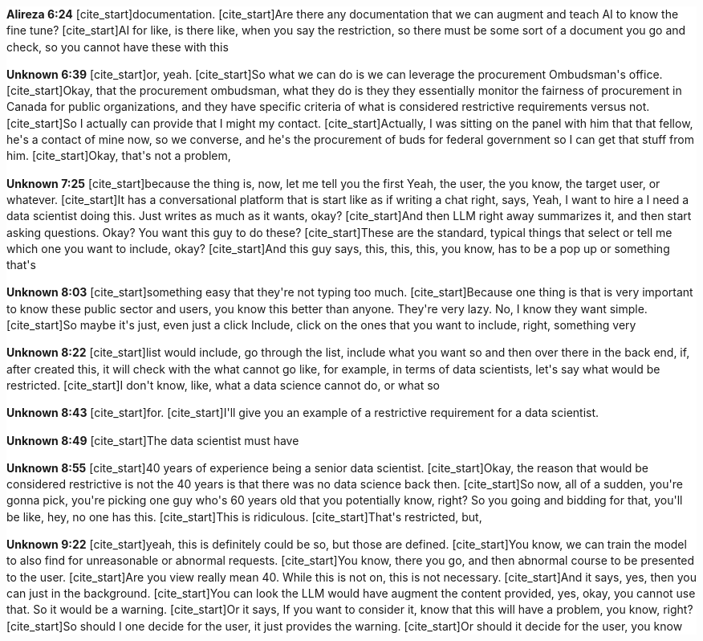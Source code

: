 **Alireza 6:24**
[cite_start]documentation.  [cite_start]Are there any documentation that we can augment and teach AI to know the fine tune?  [cite_start]AI for like, is there like, when you say the restriction, so there must be some sort of a document you go and check, so you cannot have these with this 

**Unknown 6:39**
[cite_start]or, yeah.  [cite_start]So what we can do is we can leverage the procurement Ombudsman's office.  [cite_start]Okay, that the procurement ombudsman, what they do is they they essentially monitor the fairness of procurement in Canada for public organizations, and they have specific criteria of what is considered restrictive requirements versus not.  [cite_start]So I actually can provide that I might my contact.  [cite_start]Actually, I was sitting on the panel with him that that fellow, he's a contact of mine now, so we converse, and he's the procurement of buds for federal government so I can get that stuff from him.  [cite_start]Okay, that's not a problem, 

**Unknown 7:25**
[cite_start]because the thing is, now, let me tell you the first Yeah, the user, the you know, the target user, or whatever.  [cite_start]It has a conversational platform that is start like as if writing a chat right, says, Yeah, I want to hire a I need a data scientist doing this.  Just writes as much as it wants, okay? [cite_start]And then LLM right away summarizes it, and then start asking questions.  Okay? You want this guy to do these? [cite_start]These are the standard, typical things that select or tell me which one you want to include, okay?  [cite_start]And this guy says, this, this, this, you know, has to be a pop up or something that's 

**Unknown 8:03**
[cite_start]something easy that they're not typing too much.  [cite_start]Because one thing is that is very important to know these public sector and users, you know this better than anyone.  They're very lazy. No, I know they want simple. [cite_start]So maybe it's just, even just a click Include, click on the ones that you want to include, right, something very 

**Unknown 8:22**
[cite_start]list would include, go through the list, include what you want so and then over there in the back end, if, after created this, it will check with the what cannot go like, for example, in terms of data scientists, let's say what would be restricted.  [cite_start]I don't know, like, what a data science cannot do, or what so 

**Unknown 8:43**
[cite_start]for.  [cite_start]I'll give you an example of a restrictive requirement for a data scientist. 

**Unknown 8:49**
[cite_start]The data scientist must have 

**Unknown 8:55**
[cite_start]40 years of experience being a senior data scientist.  [cite_start]Okay, the reason that would be considered restrictive is not the 40 years is that there was no data science back then.  [cite_start]So now, all of a sudden, you're gonna pick, you're picking one guy who's 60 years old that you potentially know, right?  So you going and bidding for that, you'll be like, hey, no one has this. [cite_start]This is ridiculous.  [cite_start]That's restricted, but, 

**Unknown 9:22**
[cite_start]yeah, this is definitely could be so, but those are defined.  [cite_start]You know, we can train the model to also find for unreasonable or abnormal requests.  [cite_start]You know, there you go, and then abnormal course to be presented to the user.  [cite_start]Are you view really mean 40. While this is not on, this is not necessary.  [cite_start]And it says, yes, then you can just in the background.  [cite_start]You can look the LLM would have augment the content provided, yes, okay, you cannot use that.  So it would be a warning. [cite_start]Or it says, If you want to consider it, know that this will have a problem, you know, right?  [cite_start]So should I one decide for the user, it just provides the warning.  [cite_start]Or should it decide for the user, you know 
